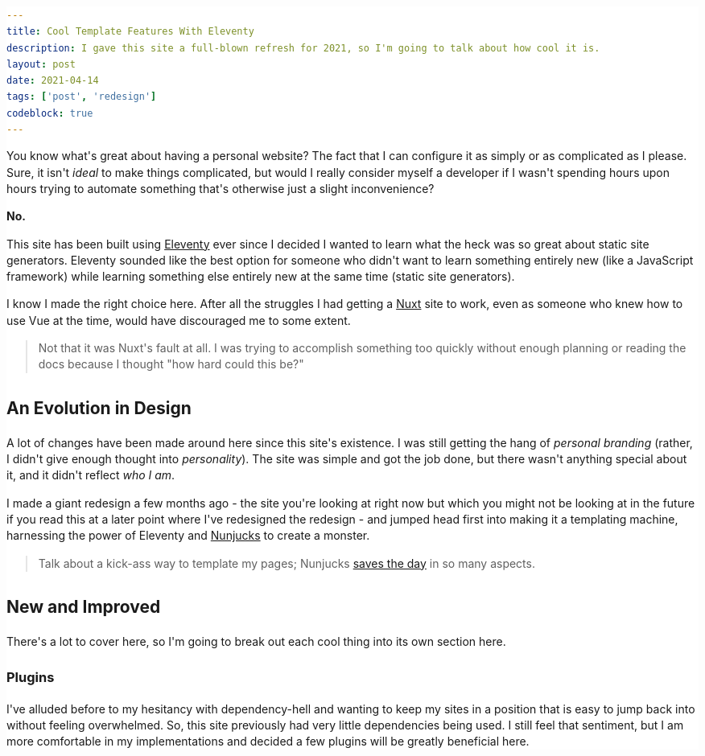 ```yaml
---
title: Cool Template Features With Eleventy
description: I gave this site a full-blown refresh for 2021, so I'm going to talk about how cool it is.
layout: post
date: 2021-04-14
tags: ['post', 'redesign']
codeblock: true
---
```

You know what's great about having a personal website? The fact that I can configure it as simply or as complicated as I please. Sure, it isn't _ideal_ to make things complicated, but would I really consider myself a developer if I wasn't spending hours upon hours trying to automate something that's otherwise just a slight inconvenience?

**No.**

This site has been built using [Eleventy](https://www.11ty.dev) ever since I decided I wanted to learn what the heck was so great about static site generators. Eleventy sounded like the best option for someone who didn't want to learn something entirely new (like a JavaScript framework) while learning something else entirely new at the same time (static site generators).

I know I made the right choice here. After all the struggles I had getting a [Nuxt](https://nuxtjs.org/) site to work, even as someone who knew how to use Vue at the time, would have discouraged me to some extent.

> Not that it was Nuxt's fault at all. I was trying to accomplish something too quickly without enough planning or reading the docs because I thought "how hard could this be?"

## An Evolution in Design
A lot of changes have been made around here since this site's existence. I was still getting the hang of _personal branding_ (rather, I didn't give enough thought into _personality_). The site was simple and got the job done, but there wasn't anything special about it, and it didn't reflect _who I am_.

I made a giant redesign a few months ago - the site you're looking at right now but which you might not be looking at in the future if you read this at a later point where I've redesigned the redesign - and jumped head first into making it a templating machine, harnessing the power of Eleventy and [Nunjucks](https://mozilla.github.io/nunjucks/) to create a monster.

> Talk about a kick-ass way to template my pages; Nunjucks [saves the day](https://youtu.be/UwIF95svGp0) in so many aspects.

## New and Improved
There's a lot to cover here, so I'm going to break out each cool thing into its own section here.

### Plugins
I've alluded before to my hesitancy with dependency-hell and wanting to keep my sites in a position that is easy to jump back into without feeling overwhelmed. So, this site previously had very little dependencies being used. I still feel that sentiment, but I am more comfortable in my implementations and decided a few plugins will be greatly beneficial here.

